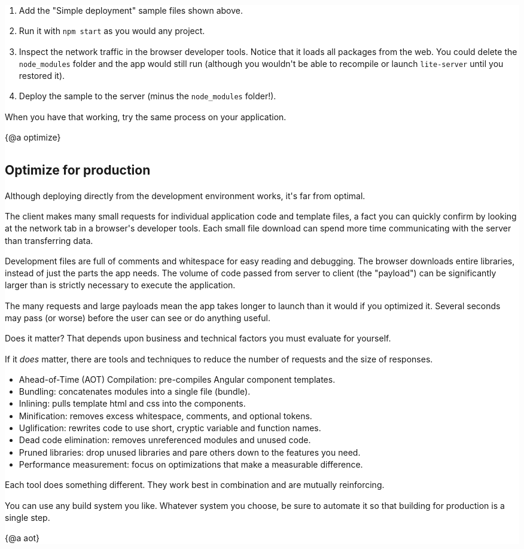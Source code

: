 1. Add the "Simple deployment" sample files shown above.

1. Run it with `npm start` as you would any project.

1. Inspect the network traffic in the browser developer tools.
Notice that it loads all packages from the web.
You could delete the `node_modules` folder and the app would still run
(although you wouldn't be able to recompile or launch `lite-server`
until you restored it).

1. Deploy the sample to the server (minus the `node_modules` folder!).

When you have that working, try the same process on your application.


{@a optimize}



## Optimize for production

Although deploying directly from the development environment works, it's far from optimal.

The client makes many small requests for individual application code and template files,
a fact you can quickly confirm by looking at the network tab in a browser's developer tools.
Each small file download can spend more time communicating with the server than transferring data.

Development files are full of comments and whitespace for easy reading and debugging.
The browser downloads entire libraries, instead of just the parts the app needs.
The volume of code passed from server to client (the "payload")
can be significantly larger than is strictly necessary to execute the application.

The many requests and large payloads mean
the app takes longer to launch than it would if you optimized it.
Several seconds may pass (or worse) before the user can see or do anything useful.

Does it matter? That depends upon business and technical factors you must evaluate for yourself.

If it _does_ matter, there are tools and techniques to reduce the number of requests and the size of responses.

* Ahead-of-Time (AOT) Compilation: pre-compiles Angular component templates.
* Bundling: concatenates modules into a single file (bundle).
* Inlining: pulls template html and css into the components.
* Minification: removes excess whitespace, comments, and optional tokens.
* Uglification: rewrites code to use short, cryptic variable and function names.
* Dead code elimination: removes unreferenced modules and unused code.
* Pruned libraries: drop unused libraries and pare others down to the features you need.
* Performance measurement: focus on optimizations that make a measurable difference.

Each tool does something different.
They work best in combination and are mutually reinforcing.

You can use any build system you like.
Whatever system you choose, be sure to automate it so that
building for production is a single step.


{@a aot}
